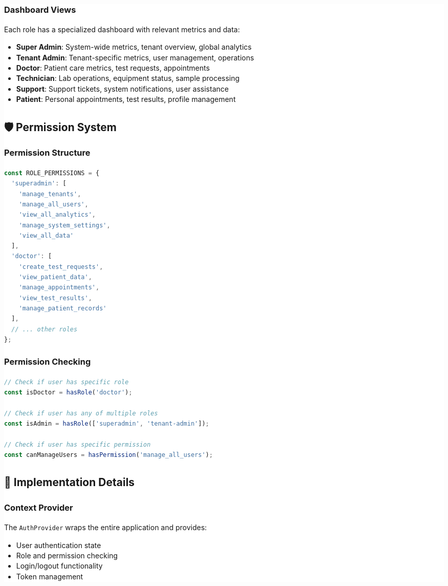 ### Dashboard Views
Each role has a specialized dashboard with relevant metrics and data:

- **Super Admin**: System-wide metrics, tenant overview, global analytics
- **Tenant Admin**: Tenant-specific metrics, user management, operations
- **Doctor**: Patient care metrics, test requests, appointments
- **Technician**: Lab operations, equipment status, sample processing
- **Support**: Support tickets, system notifications, user assistance
- **Patient**: Personal appointments, test results, profile management

## 🛡️ Permission System

### Permission Structure
```typescript
const ROLE_PERMISSIONS = {
  'superadmin': [
    'manage_tenants',
    'manage_all_users',
    'view_all_analytics',
    'manage_system_settings',
    'view_all_data'
  ],
  'doctor': [
    'create_test_requests',
    'view_patient_data',
    'manage_appointments',
    'view_test_results',
    'manage_patient_records'
  ],
  // ... other roles
};
```

### Permission Checking
```typescript
// Check if user has specific role
const isDoctor = hasRole('doctor');

// Check if user has any of multiple roles
const isAdmin = hasRole(['superadmin', 'tenant-admin']);

// Check if user has specific permission
const canManageUsers = hasPermission('manage_all_users');
```

## 🔧 Implementation Details

### Context Provider
The `AuthProvider` wraps the entire application and provides:
- User authentication state
- Role and permission checking
- Login/logout functionality
- Token management
